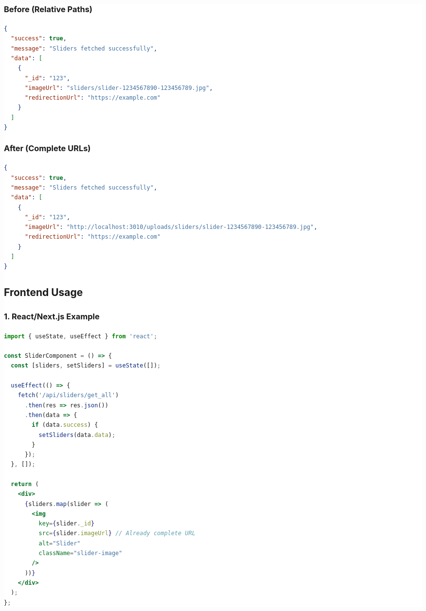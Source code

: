 ### Before (Relative Paths)
```json
{
  "success": true,
  "message": "Sliders fetched successfully",
  "data": [
    {
      "_id": "123",
      "imageUrl": "sliders/slider-1234567890-123456789.jpg",
      "redirectionUrl": "https://example.com"
    }
  ]
}
```

### After (Complete URLs)
```json
{
  "success": true,
  "message": "Sliders fetched successfully", 
  "data": [
    {
      "_id": "123",
      "imageUrl": "http://localhost:3010/uploads/sliders/slider-1234567890-123456789.jpg",
      "redirectionUrl": "https://example.com"
    }
  ]
}
```

## Frontend Usage

### 1. React/Next.js Example

```jsx
import { useState, useEffect } from 'react';

const SliderComponent = () => {
  const [sliders, setSliders] = useState([]);

  useEffect(() => {
    fetch('/api/sliders/get_all')
      .then(res => res.json())
      .then(data => {
        if (data.success) {
          setSliders(data.data);
        }
      });
  }, []);

  return (
    <div>
      {sliders.map(slider => (
        <img 
          key={slider._id}
          src={slider.imageUrl} // Already complete URL
          alt="Slider"
          className="slider-image"
        />
      ))}
    </div>
  );
};
```